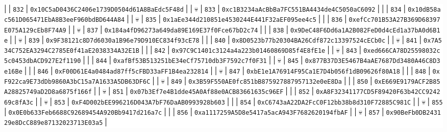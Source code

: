 |  | `832` | `0x10C5aD0436C2406e1739D0504d61A8BaEdc5F48d` |
| 💀 | `833` | `0xc1B3234aAcBbBa7FC551BA4434de4C5050aC6092` |
|  | `834` | `0x10dB58ac561D065471EbA8B3eeF960bdBD644A84` |
| 💀 | `835` | `0x1aEe344d210851e4530244E441F32aEF095ee4c5` |
|  | `836` | `0xefCc701B53A27B369D68397E075A129cEb8F74A9` |
| 💀 | `837` | `0x184a4fD96273a649da89E169E37f0Fce67bD2c74` |
|  | `838` | `0x9DeC48F6Dd6a1A2B082FeD0d4cEd1a37bA0d6B1e` |
| 💀 | `839` | `0x9F38121c8D7d6030a1B96e79D910EC834f93cE78` |
|  | `840` | `0x8D0523b77b20304BA26Cdf872c13397524cECb0c` |
| 💀 | `841` | `0x7A534C752EA3294C2785E0f41aE2038334A32E1B` |
|  | `842` | `0x97C9C1401c3124a4a223b01460869D85f4E8fE1e` |
| 💀 | `843` | `0xed666CA78D25598032c5c0453dbACD927E2f1190` |
|  | `844` | `0xafBf53B513251bE34eCf75710db3F7592c7f0F31` |
| 💀 | `845` | `0x877B37D3E5467B4aAE7687Dd3480A46C8D3e16Be` |
|  | `846` | `0xF00D61E4a0484ad87ff5cFBD33aFF1B4ea232814` |
| 💀 | `847` | `0xbE1e1A76914F95Ca1E7D4b056f1dB09626f80A18` |
|  | `848` | `0xF922ca9E73dDb9860A3bC15a7A1633A5DB63DF6C` |
| 💀 | `849` | `0x3B59F550AE0fc851bB875927887957132e0eE8Da` |
|  | `850` | `0xE669E9179ACF2B85A28825749aD2D8a6875f166f` |
| 💀 | `851` | `0x07b3Ef7e4B1dde45A0Af88e0ACB83661635c96EF` |
|  | `852` | `0xA8F32341177CD5F89420F63b42CC924269c8fA3c` |
| 💀 | `853` | `0xF4D002bEE996216D043A7bF76DaAB0993928b603` |
|  | `854` | `0xC6743aA22DA2FcC0F12bb38b8d310F72885C981C` |
| 💀 | `855` | `0x0E0b633Feb6688C92689454A920Bb9417d216a7c` |
|  | `856` | `0xa1117259A5D8e5417a5acA943F7682620194fbAF` |
| 💀 | `857` | `0x90BeFb0DB243129e8DcC889e87132023713E03a5` |
